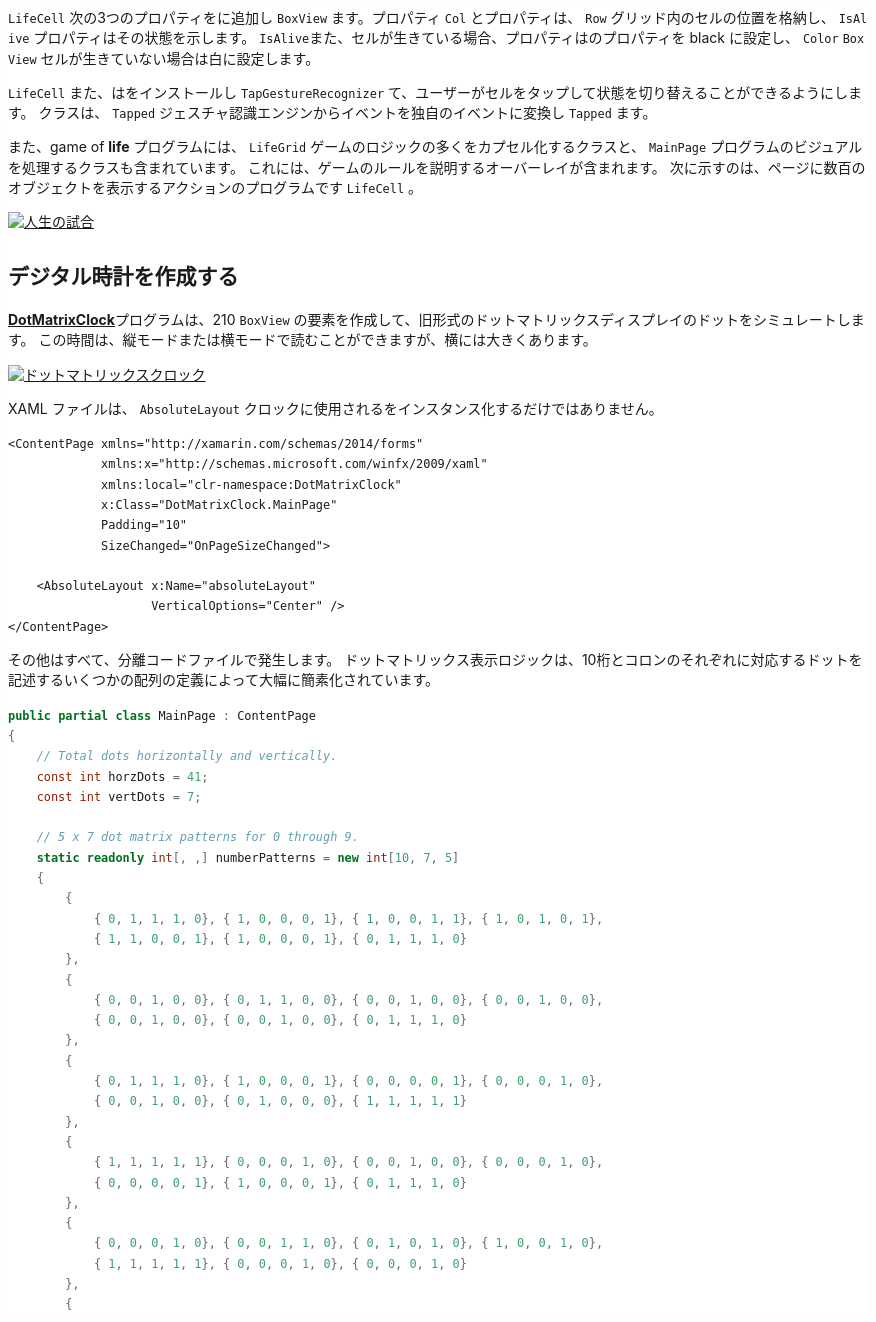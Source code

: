`LifeCell` 次の3つのプロパティをに追加し `BoxView` ます。プロパティ `Col` とプロパティは、 `Row` グリッド内のセルの位置を格納し、 `IsAlive` プロパティはその状態を示します。 `IsAlive`また、セルが生きている場合、プロパティはのプロパティを black に設定し、 `Color` `BoxView` セルが生きていない場合は白に設定します。

`LifeCell` また、はをインストールし `TapGestureRecognizer` て、ユーザーがセルをタップして状態を切り替えることができるようにします。 クラスは、 `Tapped` ジェスチャ認識エンジンからイベントを独自のイベントに変換し `Tapped` ます。

また、game of **life** プログラムには、 `LifeGrid` ゲームのロジックの多くをカプセル化するクラスと、 `MainPage` プログラムのビジュアルを処理するクラスも含まれています。 これには、ゲームのルールを説明するオーバーレイが含まれます。 次に示すのは、ページに数百のオブジェクトを表示するアクションのプログラムです `LifeCell` 。

[![人生の試合](boxview-images/gameoflife-small.png "人生の試合")](boxview-images/gameoflife-large.png#lightbox "人生の試合")

## <a name="creating-a-digital-clock"></a>デジタル時計を作成する

[**DotMatrixClock**](/samples/xamarin/xamarin-forms-samples/boxview-dotmatrixclock)プログラムは、210 `BoxView` の要素を作成して、旧形式のドットマトリックスディスプレイのドットをシミュレートします。 この時間は、縦モードまたは横モードで読むことができますが、横には大きくあります。

[![ドットマトリックスクロック](boxview-images/dotmatrixclock-small.png "ドットマトリックスクロック")](boxview-images/dotmatrixclock-large.png#lightbox "ドットマトリックスクロック")

XAML ファイルは、 `AbsoluteLayout` クロックに使用されるをインスタンス化するだけではありません。

```xaml
<ContentPage xmlns="http://xamarin.com/schemas/2014/forms"
             xmlns:x="http://schemas.microsoft.com/winfx/2009/xaml"
             xmlns:local="clr-namespace:DotMatrixClock"
             x:Class="DotMatrixClock.MainPage"
             Padding="10"
             SizeChanged="OnPageSizeChanged">

    <AbsoluteLayout x:Name="absoluteLayout"
                    VerticalOptions="Center" />
</ContentPage>
```

その他はすべて、分離コードファイルで発生します。 ドットマトリックス表示ロジックは、10桁とコロンのそれぞれに対応するドットを記述するいくつかの配列の定義によって大幅に簡素化されています。

```csharp
public partial class MainPage : ContentPage
{
    // Total dots horizontally and vertically.
    const int horzDots = 41;
    const int vertDots = 7;

    // 5 x 7 dot matrix patterns for 0 through 9.
    static readonly int[, ,] numberPatterns = new int[10, 7, 5]
    {
        {
            { 0, 1, 1, 1, 0}, { 1, 0, 0, 0, 1}, { 1, 0, 0, 1, 1}, { 1, 0, 1, 0, 1},
            { 1, 1, 0, 0, 1}, { 1, 0, 0, 0, 1}, { 0, 1, 1, 1, 0}
        },
        {
            { 0, 0, 1, 0, 0}, { 0, 1, 1, 0, 0}, { 0, 0, 1, 0, 0}, { 0, 0, 1, 0, 0},
            { 0, 0, 1, 0, 0}, { 0, 0, 1, 0, 0}, { 0, 1, 1, 1, 0}
        },
        {
            { 0, 1, 1, 1, 0}, { 1, 0, 0, 0, 1}, { 0, 0, 0, 0, 1}, { 0, 0, 0, 1, 0},
            { 0, 0, 1, 0, 0}, { 0, 1, 0, 0, 0}, { 1, 1, 1, 1, 1}
        },
        {
            { 1, 1, 1, 1, 1}, { 0, 0, 0, 1, 0}, { 0, 0, 1, 0, 0}, { 0, 0, 0, 1, 0},
            { 0, 0, 0, 0, 1}, { 1, 0, 0, 0, 1}, { 0, 1, 1, 1, 0}
        },
        {
            { 0, 0, 0, 1, 0}, { 0, 0, 1, 1, 0}, { 0, 1, 0, 1, 0}, { 1, 0, 0, 1, 0},
            { 1, 1, 1, 1, 1}, { 0, 0, 0, 1, 0}, { 0, 0, 0, 1, 0}
        },
        {
```